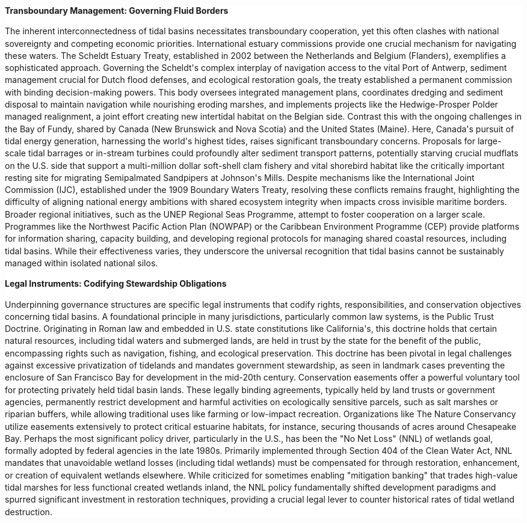 **Transboundary Management: Governing Fluid Borders**

The inherent interconnectedness of tidal basins necessitates transboundary cooperation, yet this often clashes with national sovereignty and competing economic priorities. International estuary commissions provide one crucial mechanism for navigating these waters. The Scheldt Estuary Treaty, established in 2002 between the Netherlands and Belgium (Flanders), exemplifies a sophisticated approach. Governing the Scheldt's complex interplay of navigation access to the vital Port of Antwerp, sediment management crucial for Dutch flood defenses, and ecological restoration goals, the treaty established a permanent commission with binding decision-making powers. This body oversees integrated management plans, coordinates dredging and sediment disposal to maintain navigation while nourishing eroding marshes, and implements projects like the Hedwige-Prosper Polder managed realignment, a joint effort creating new intertidal habitat on the Belgian side. Contrast this with the ongoing challenges in the Bay of Fundy, shared by Canada (New Brunswick and Nova Scotia) and the United States (Maine). Here, Canada's pursuit of tidal energy generation, harnessing the world's highest tides, raises significant transboundary concerns. Proposals for large-scale tidal barrages or in-stream turbines could profoundly alter sediment transport patterns, potentially starving crucial mudflats on the U.S. side that support a multi-million dollar soft-shell clam fishery and vital shorebird habitat like the critically important resting site for migrating Semipalmated Sandpipers at Johnson's Mills. Despite mechanisms like the International Joint Commission (IJC), established under the 1909 Boundary Waters Treaty, resolving these conflicts remains fraught, highlighting the difficulty of aligning national energy ambitions with shared ecosystem integrity when impacts cross invisible maritime borders. Broader regional initiatives, such as the UNEP Regional Seas Programme, attempt to foster cooperation on a larger scale. Programmes like the Northwest Pacific Action Plan (NOWPAP) or the Caribbean Environment Programme (CEP) provide platforms for information sharing, capacity building, and developing regional protocols for managing shared coastal resources, including tidal basins. While their effectiveness varies, they underscore the universal recognition that tidal basins cannot be sustainably managed within isolated national silos.

**Legal Instruments: Codifying Stewardship Obligations**

Underpinning governance structures are specific legal instruments that codify rights, responsibilities, and conservation objectives concerning tidal basins. A foundational principle in many jurisdictions, particularly common law systems, is the Public Trust Doctrine. Originating in Roman law and embedded in U.S. state constitutions like California's, this doctrine holds that certain natural resources, including tidal waters and submerged lands, are held in trust by the state for the benefit of the public, encompassing rights such as navigation, fishing, and ecological preservation. This doctrine has been pivotal in legal challenges against excessive privatization of tidelands and mandates government stewardship, as seen in landmark cases preventing the enclosure of San Francisco Bay for development in the mid-20th century. Conservation easements offer a powerful voluntary tool for protecting privately held tidal basin lands. These legally binding agreements, typically held by land trusts or government agencies, permanently restrict development and harmful activities on ecologically sensitive parcels, such as salt marshes or riparian buffers, while allowing traditional uses like farming or low-impact recreation. Organizations like The Nature Conservancy utilize easements extensively to protect critical estuarine habitats, for instance, securing thousands of acres around Chesapeake Bay. Perhaps the most significant policy driver, particularly in the U.S., has been the "No Net Loss" (NNL) of wetlands goal, formally adopted by federal agencies in the late 1980s. Primarily implemented through Section 404 of the Clean Water Act, NNL mandates that unavoidable wetland losses (including tidal wetlands) must be compensated for through restoration, enhancement, or creation of equivalent wetlands elsewhere. While criticized for sometimes enabling "mitigation banking" that trades high-value tidal marshes for less functional created wetlands inland, the NNL policy fundamentally shifted development paradigms and spurred significant investment in restoration techniques, providing a crucial legal lever to counter historical rates of tidal wetland destruction.
